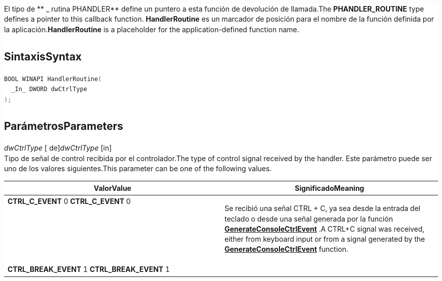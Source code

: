 <span data-ttu-id="03c96-109">El tipo de \*\* \_ rutina PHANDLER\*\* define un puntero a esta función de devolución de llamada.</span><span class="sxs-lookup"><span data-stu-id="03c96-109">The **PHANDLER\_ROUTINE** type defines a pointer to this callback function.</span></span> <span data-ttu-id="03c96-110">**HandlerRoutine** es un marcador de posición para el nombre de la función definida por la aplicación.</span><span class="sxs-lookup"><span data-stu-id="03c96-110">**HandlerRoutine** is a placeholder for the application-defined function name.</span></span>

<a name="syntax"></a><span data-ttu-id="03c96-111">Sintaxis</span><span class="sxs-lookup"><span data-stu-id="03c96-111">Syntax</span></span>
------

```C
BOOL WINAPI HandlerRoutine(
  _In_ DWORD dwCtrlType
);
```

<a name="parameters"></a><span data-ttu-id="03c96-112">Parámetros</span><span class="sxs-lookup"><span data-stu-id="03c96-112">Parameters</span></span>
----------

<span data-ttu-id="03c96-113">*dwCtrlType* \[ de\]</span><span class="sxs-lookup"><span data-stu-id="03c96-113">*dwCtrlType* \[in\]</span></span>  
<span data-ttu-id="03c96-114">Tipo de señal de control recibida por el controlador.</span><span class="sxs-lookup"><span data-stu-id="03c96-114">The type of control signal received by the handler.</span></span> <span data-ttu-id="03c96-115">Este parámetro puede ser uno de los valores siguientes.</span><span class="sxs-lookup"><span data-stu-id="03c96-115">This parameter can be one of the following values.</span></span>

<table>
<colgroup>
<col width="50%" />
<col width="50%" />
</colgroup>
<thead>
<tr class="header">
<th><span data-ttu-id="03c96-116">Valor</span><span class="sxs-lookup"><span data-stu-id="03c96-116">Value</span></span></th>
<th><span data-ttu-id="03c96-117">Significado</span><span class="sxs-lookup"><span data-stu-id="03c96-117">Meaning</span></span></th>
</tr>
</thead>
<tbody>
<tr class="odd">
<td><span data-ttu-id="03c96-118"><span id="CTRL_C_EVENT"></span><span id="ctrl_c_event"></span>
<strong>CTRL_C_EVENT</strong> 0</span><span class="sxs-lookup"><span data-stu-id="03c96-118"><span id="CTRL_C_EVENT"></span><span id="ctrl_c_event"></span>
<strong>CTRL_C_EVENT</strong> 0</span></span></td>
<td><p><span data-ttu-id="03c96-119">Se recibió una señal CTRL + C, ya sea desde la entrada del teclado o desde una señal generada por la función <a href="generateconsolectrlevent.md" data-raw-source="[&lt;strong&gt;GenerateConsoleCtrlEvent&lt;/strong&gt;](generateconsolectrlevent.md)"><strong>GenerateConsoleCtrlEvent</strong></a> .</span><span class="sxs-lookup"><span data-stu-id="03c96-119">A CTRL+C signal was received, either from keyboard input or from a signal generated by the <a href="generateconsolectrlevent.md" data-raw-source="[&lt;strong&gt;GenerateConsoleCtrlEvent&lt;/strong&gt;](generateconsolectrlevent.md)"><strong>GenerateConsoleCtrlEvent</strong></a> function.</span></span></p></td>
</tr>
<tr class="even">
<td><span data-ttu-id="03c96-120"><span id="CTRL_BREAK_EVENT"></span><span id="ctrl_break_event"></span>
<strong>CTRL_BREAK_EVENT</strong> 1</span><span class="sxs-lookup"><span data-stu-id="03c96-120"><span id="CTRL_BREAK_EVENT"></span><span id="ctrl_break_event"></span>
<strong>CTRL_BREAK_EVENT</strong> 1</span></span></td>